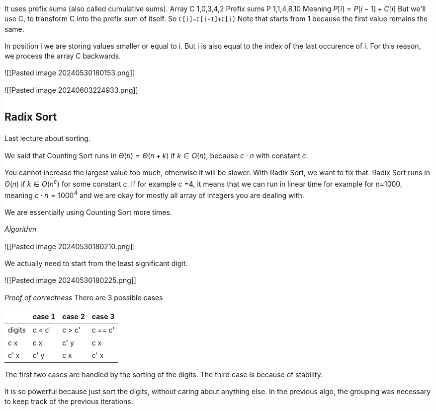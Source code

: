 It uses prefix sums (also called cumulative sums).
Array C              1,0,3,4,2
Prefix sums P   1,1,4,8,10
Meaning $P[i]=P[i-1]+C[i]$
But we'll use C, to transform C into the prefix sum of itself.
So `C[i]=C[i-1]+C[i]`
Note that starts from 1 because the first value remains the same.

In position i we are storing values smaller or equal to i.
But i is also equal to the index of the last occurence of i.
For this reason, we process the array C backwards.

![[Pasted image 20240530180153.png]]

![[Pasted image 20240603224933.png]]
## Radix Sort
Last lecture about sorting.

We said that Counting Sort runs in $\Theta(n)=\Theta(n+k)$ if $k\in O(n)$, because $c\cdot n$ with constant $c$.

You cannot increase the largest value too much, otherwise it will be slower.
With Radix Sort, we want to fix that.
Radix Sort runs in $\Theta(n)$ if $k\in O(n^c)$ for some constant c.
If for example c =4, it means that we can run in linear time for example for n=1000, meaning $c\cdot n=1000^4$ and we are okay for mostly all array of integers you are dealing with.

We are essentially using Counting Sort more times.

*Algorithm*

![[Pasted image 20240530180210.png]]

We actually need to start from the least significant digit.

![[Pasted image 20240530180225.png]]

*Proof of correctness*
There are 3 possible cases

|        | case 1 | case 2 | case 3  |
| ------ | ------ | ------ | ------- |
| digits | c < c' | c > c' | c == c' |
| c x    | c x    | c' y   | c x     |
| c' x   | c' y   | c x    | c' x    |
The first two cases are handled by the sorting of the digits.
The third case is because of stability.

It is so powerful because just sort the digits, without caring about anything else.
In the previous algo, the grouping was necessary to keep track of the previous iterations.

